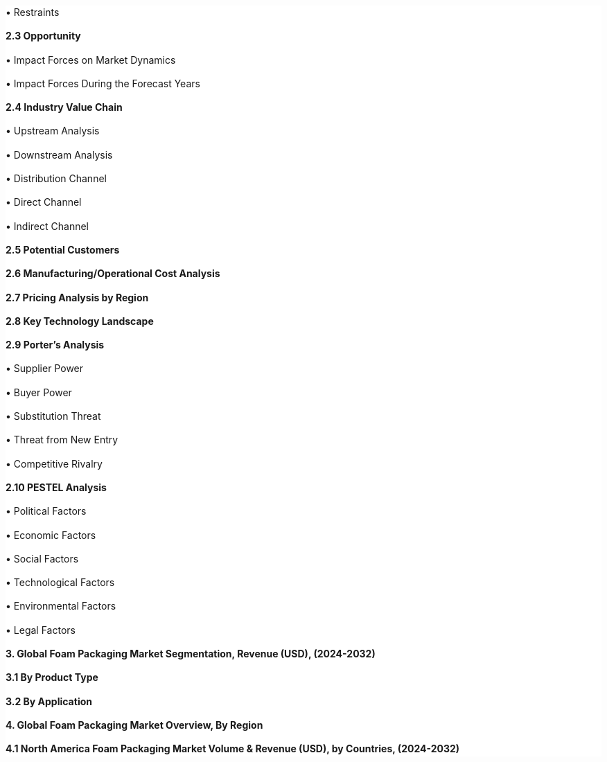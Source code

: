 • Restraints

<strong>2.3 Opportunity</strong>

• Impact Forces on Market Dynamics

• Impact Forces During the Forecast Years

<strong>2.4 Industry Value Chain</strong>

• Upstream Analysis

• Downstream Analysis

• Distribution Channel

• Direct Channel

• Indirect Channel

<strong>2.5 Potential Customers</strong>

<strong>2.6 Manufacturing/Operational Cost Analysis</strong>

<strong>2.7 Pricing Analysis by Region</strong>

<strong>2.8 Key Technology Landscape</strong>

<strong>2.9 Porter’s Analysis</strong>

• Supplier Power

• Buyer Power

• Substitution Threat

• Threat from New Entry

• Competitive Rivalry

<strong>2.10 PESTEL Analysis</strong>

• Political Factors

• Economic Factors

• Social Factors

• Technological Factors

• Environmental Factors

• Legal Factors

<strong>3. Global Foam Packaging Market Segmentation, Revenue (USD), (2024-2032)</strong>

<strong>3.1 By Product Type</strong>

<strong>3.2 By Application</strong>

<strong>4. Global Foam Packaging Market Overview, By Region</strong>

<strong>4.1 North America Foam Packaging Market Volume &amp; Revenue (USD), by Countries, (2024-2032)</strong>
